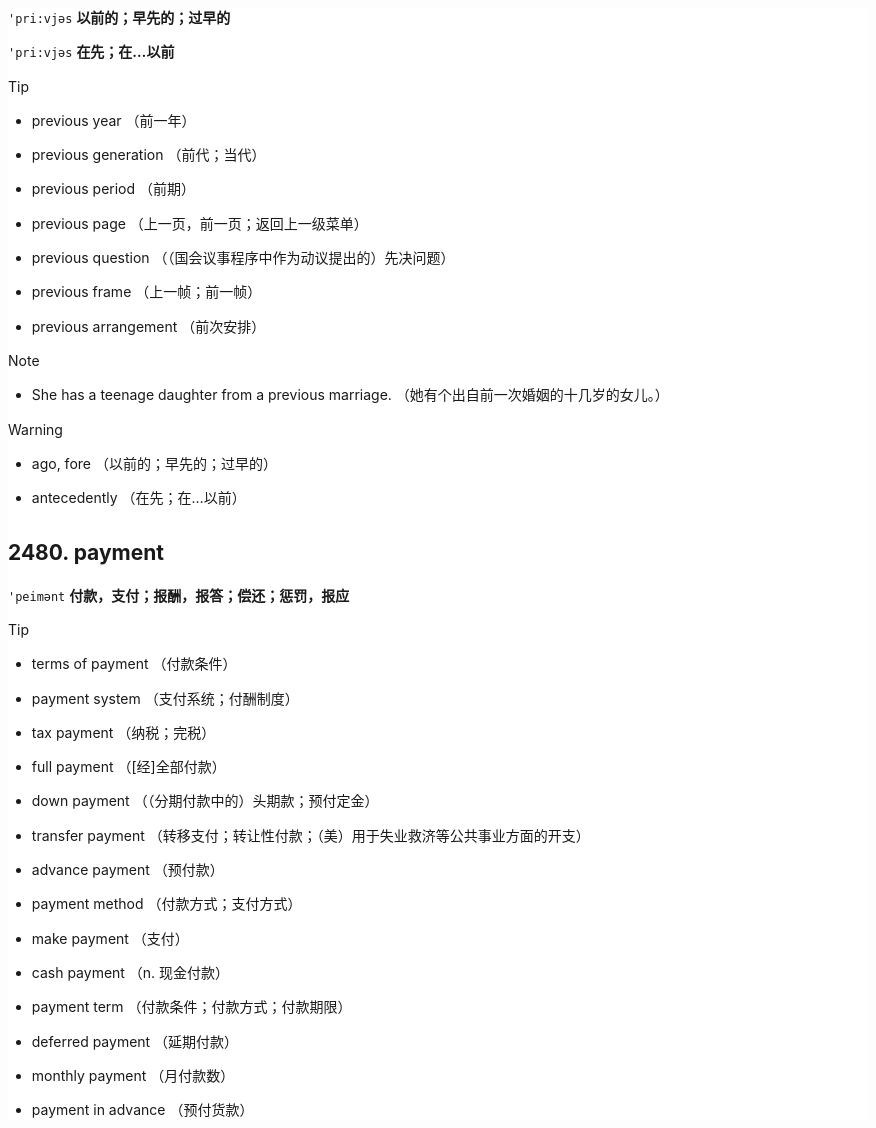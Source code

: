 `'pri:vjəs`  **以前的；早先的；过早的**

`'pri:vjəs`  **在先；在…以前**

> [!TIP]
>
> - previous year （前一年）
>
> - previous generation （前代；当代）
>
> - previous period （前期）
>
> - previous page （上一页，前一页；返回上一级菜单）
>
> - previous question （（国会议事程序中作为动议提出的）先决问题）
>
> - previous frame （上一帧；前一帧）
>
> - previous arrangement （前次安排）
>

> [!NOTE]
>
> - She has a teenage daughter from a previous marriage. （她有个出自前一次婚姻的十几岁的女儿。）
>

> [!WARNING]
>
> - ago, fore （以前的；早先的；过早的）
>
> - antecedently （在先；在…以前）
>

## 2480. payment

`'peimənt`  **付款，支付；报酬，报答；偿还；惩罚，报应**

> [!TIP]
>
> - terms of payment （付款条件）
>
> - payment system （支付系统；付酬制度）
>
> - tax payment （纳税；完税）
>
> - full payment （[经]全部付款）
>
> - down payment （（分期付款中的）头期款；预付定金）
>
> - transfer payment （转移支付；转让性付款；（美）用于失业救济等公共事业方面的开支）
>
> - advance payment （预付款）
>
> - payment method （付款方式；支付方式）
>
> - make payment （支付）
>
> - cash payment （n. 现金付款）
>
> - payment term （付款条件；付款方式；付款期限）
>
> - deferred payment （延期付款）
>
> - monthly payment （月付款数）
>
> - payment in advance （预付货款）
